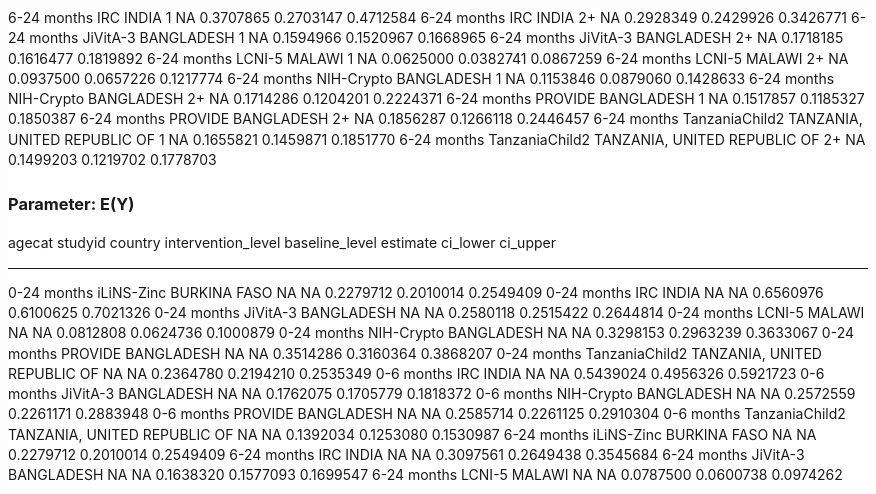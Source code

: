6-24 months   IRC              INDIA                          1                    NA                0.3707865   0.2703147   0.4712584
6-24 months   IRC              INDIA                          2+                   NA                0.2928349   0.2429926   0.3426771
6-24 months   JiVitA-3         BANGLADESH                     1                    NA                0.1594966   0.1520967   0.1668965
6-24 months   JiVitA-3         BANGLADESH                     2+                   NA                0.1718185   0.1616477   0.1819892
6-24 months   LCNI-5           MALAWI                         1                    NA                0.0625000   0.0382741   0.0867259
6-24 months   LCNI-5           MALAWI                         2+                   NA                0.0937500   0.0657226   0.1217774
6-24 months   NIH-Crypto       BANGLADESH                     1                    NA                0.1153846   0.0879060   0.1428633
6-24 months   NIH-Crypto       BANGLADESH                     2+                   NA                0.1714286   0.1204201   0.2224371
6-24 months   PROVIDE          BANGLADESH                     1                    NA                0.1517857   0.1185327   0.1850387
6-24 months   PROVIDE          BANGLADESH                     2+                   NA                0.1856287   0.1266118   0.2446457
6-24 months   TanzaniaChild2   TANZANIA, UNITED REPUBLIC OF   1                    NA                0.1655821   0.1459871   0.1851770
6-24 months   TanzaniaChild2   TANZANIA, UNITED REPUBLIC OF   2+                   NA                0.1499203   0.1219702   0.1778703


### Parameter: E(Y)


agecat        studyid          country                        intervention_level   baseline_level     estimate    ci_lower    ci_upper
------------  ---------------  -----------------------------  -------------------  ---------------  ----------  ----------  ----------
0-24 months   iLiNS-Zinc       BURKINA FASO                   NA                   NA                0.2279712   0.2010014   0.2549409
0-24 months   IRC              INDIA                          NA                   NA                0.6560976   0.6100625   0.7021326
0-24 months   JiVitA-3         BANGLADESH                     NA                   NA                0.2580118   0.2515422   0.2644814
0-24 months   LCNI-5           MALAWI                         NA                   NA                0.0812808   0.0624736   0.1000879
0-24 months   NIH-Crypto       BANGLADESH                     NA                   NA                0.3298153   0.2963239   0.3633067
0-24 months   PROVIDE          BANGLADESH                     NA                   NA                0.3514286   0.3160364   0.3868207
0-24 months   TanzaniaChild2   TANZANIA, UNITED REPUBLIC OF   NA                   NA                0.2364780   0.2194210   0.2535349
0-6 months    IRC              INDIA                          NA                   NA                0.5439024   0.4956326   0.5921723
0-6 months    JiVitA-3         BANGLADESH                     NA                   NA                0.1762075   0.1705779   0.1818372
0-6 months    NIH-Crypto       BANGLADESH                     NA                   NA                0.2572559   0.2261171   0.2883948
0-6 months    PROVIDE          BANGLADESH                     NA                   NA                0.2585714   0.2261125   0.2910304
0-6 months    TanzaniaChild2   TANZANIA, UNITED REPUBLIC OF   NA                   NA                0.1392034   0.1253080   0.1530987
6-24 months   iLiNS-Zinc       BURKINA FASO                   NA                   NA                0.2279712   0.2010014   0.2549409
6-24 months   IRC              INDIA                          NA                   NA                0.3097561   0.2649438   0.3545684
6-24 months   JiVitA-3         BANGLADESH                     NA                   NA                0.1638320   0.1577093   0.1699547
6-24 months   LCNI-5           MALAWI                         NA                   NA                0.0787500   0.0600738   0.0974262